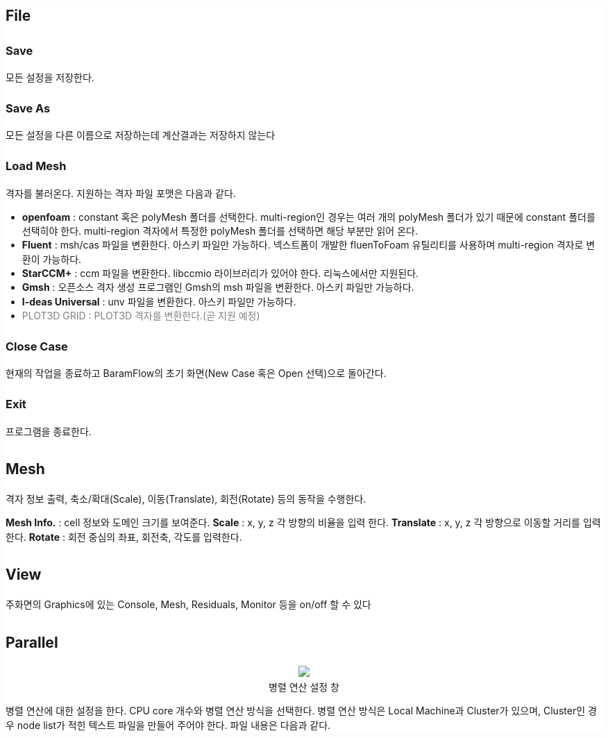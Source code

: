 ## File

### Save

모든 설정을 저장한다.

### Save As

모든 설정을 다른 이름으로 저장하는데 계산결과는 저장하지 않는다

### Load Mesh

격자를 불러온다. 지원하는 격자 파일 포맷은 다음과 같다.
* __openfoam__ : constant 혹은 polyMesh 폴더를 선택한다. multi-region인 경우는 여러 개의 polyMesh 폴더가 있기 때문에 constant 폴더를 선택히야 한다. multi-region 격자에서 특정한 polyMesh 폴더를 선택하면 해당 부분만 읽어 온다.
* __Fluent__ : msh/cas 파일을 변환한다. 아스키 파일만 가능하다. 넥스트폼이 개발한 fluenToFoam 유틸리티를 사용하며 multi-region 격자로 변환이 가능하다.
* __StarCCM+__ : ccm 파일을 변환한다. libccmio 라이브러리가 있어야 한다. 리눅스에서만 지원된다. 
* __Gmsh__ : 오픈소스 격자 생성 프로그램인 Gmsh의 msh 파일을 변환한다. 아스키 파일만 가능하다.
* __I-deas Universal__ : unv 파일을 변환한다. 아스키 파일만 가능하다.
* <span style="color:gray">PLOT3D GRID : PLOT3D 격자를 변환한다.(곧 지원 예정)</span>

### Close Case

현재의 작업을 종료하고 BaramFlow의 초기 화면(New Case 혹은 Open 선택)으로 돌아간다.

### Exit

프로그램을 종료한다.


## Mesh

격자 정보 출력, 축소/확대(Scale), 이동(Translate), 회전(Rotate) 등의 동작을 수행한다.

__Mesh Info.__ : cell 정보와 도메인 크기를 보여준다.
__Scale__ : x, y, z 각 방향의 비율을 입력 한다.
__Translate__ : x, y, z 각 방향으로 이동할 거리를 입력한다.
__Rotate__ : 회전 중심의 좌표, 회전축, 각도를 입력한다.

## View

주화면의 Graphics에 있는 Console, Mesh, Residuals, Monitor 등을 on/off 할 수 있다

## Parallel

<p align='center'>
    <img src="https://github.com/nextfoam/baram-pages/raw/main/screenshots/pic/parallel.png"><br> 병렬 연산 설정 창
</p>

병렬 연산에 대한 설정을 한다. CPU core 개수와 병렬 연산 방식을 선택한다. 병렬 연산 방식은 Local Machine과 Cluster가 있으며, Cluster인 경우 node list가 적힌 텍스트 파일을 만들어 주어야 한다. 파일 내용은 다음과 같다.

